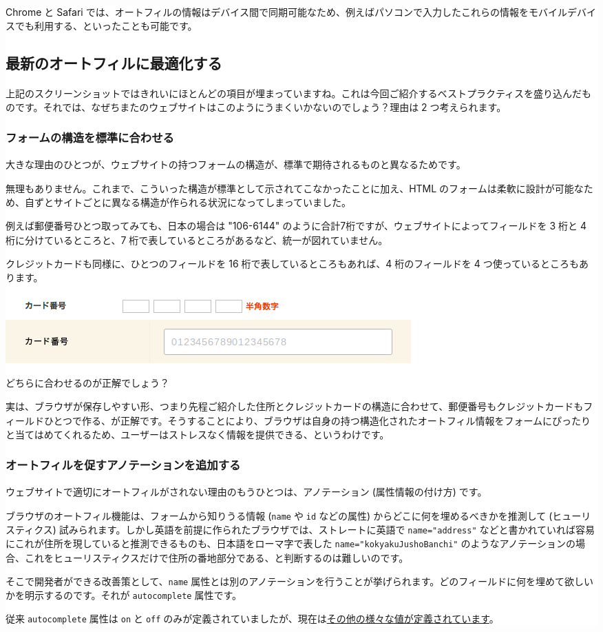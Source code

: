 Chrome と Safari では、オートフィルの情報はデバイス間で同期可能なため、例えばパソコンで入力したこれらの情報をモバイルデバイスでも利用する、といったことも可能です。

## 最新のオートフィルに最適化する
上記のスクリーンショットではきれいにほとんどの項目が埋まっていますね。これは今回ご紹介するベストプラクティスを盛り込んだものです。それでは、なぜちまたのウェブサイトはこのようにうまくいかないのでしょう？理由は 2 つ考えられます。

### フォームの構造を標準に合わせる
大きな理由のひとつが、ウェブサイトの持つフォームの構造が、標準で期待されるものと異なるためです。

無理もありません。これまで、こういった構造が標準として示されてこなかったことに加え、HTML のフォームは柔軟に設計が可能なため、自ずとサイトごとに異なる構造が作られる状況になってしまっていました。

例えば郵便番号ひとつ取ってみても、日本の場合は "106-6144" のように合計7桁ですが、ウェブサイトによってフィールドを 3 桁と 4 桁に分けているところと、7 桁で表しているところがあるなど、統一が図れていません。

クレジットカードも同様に、ひとつのフィールドを 16 桁で表しているところもあれば、4 桁のフィールドを 4 つ使っているところもあります。

<img src="/images/2016/credit-card-multiple.png">

<img src="/images/2016/credit-card-single.png">

どちらに合わせるのが正解でしょう？

実は、ブラウザが保存しやすい形、つまり先程ご紹介した住所とクレジットカードの構造に合わせて、郵便番号もクレジットカードもフィールドひとつで作る、が正解です。そうすることにより、ブラウザは自身の持つ構造化されたオートフィル情報をフォームにぴったりと当てはめてくれるため、ユーザーはストレスなく情報を提供できる、というわけです。

### オートフィルを促すアノテーションを追加する
ウェブサイトで適切にオートフィルがされない理由のもうひとつは、アノテーション (属性情報の付け方) です。

ブラウザのオートフィル機能は、フォームから知りうる情報 (`name` や `id` などの属性) からどこに何を埋めるべきかを推測して (ヒューリスティクス) 試みられます。しかし英語を前提に作られたブラウザでは、ストレートに英語で `name="address"` などと書かれていれば容易にこれが住所を現していると推測できるものも、日本語をローマ字で表した `name="kokyakuJushoBanchi"` のようなアノテーションの場合、これをヒューリスティクスだけで住所の番地部分である、と判断するのは難しいのです。

そこで開発者ができる改善策として、`name` 属性とは別のアノテーションを行うことが挙げられます。どのフィールドに何を埋めて欲しいかを明示するのです。それが `autocomplete` 属性です。

従来 `autocomplete` 属性は `on` と `off` のみが定義されていましたが、現在は[その他の様々な値が定義されています](https://html.spec.whatwg.org/multipage/forms.html#autofill)。
